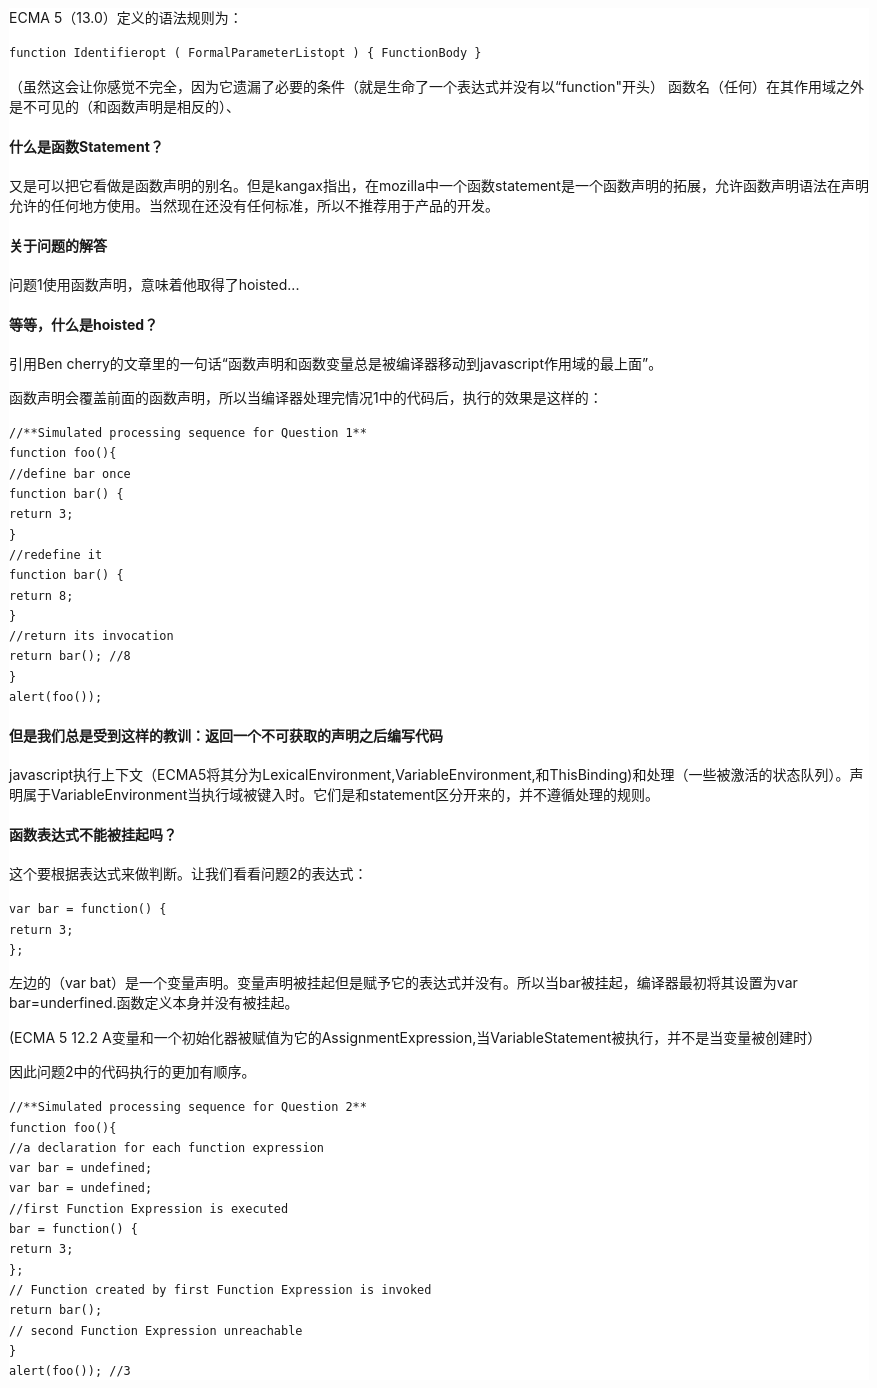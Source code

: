 ECMA 5（13.0）定义的语法规则为：

    function Identifieropt ( FormalParameterListopt ) { FunctionBody }

（虽然这会让你感觉不完全，因为它遗漏了必要的条件（就是生命了一个表达式并没有以“function"开头）
函数名（任何）在其作用域之外是不可见的（和函数声明是相反的）、

#### 什么是函数Statement？ ####

又是可以把它看做是函数声明的别名。但是kangax指出，在mozilla中一个函数statement是一个函数声明的拓展，允许函数声明语法在声明允许的任何地方使用。当然现在还没有任何标准，所以不推荐用于产品的开发。

#### 关于问题的解答 ####

问题1使用函数声明，意味着他取得了hoisted...

#### 等等，什么是hoisted？ ####

引用Ben cherry的文章里的一句话“函数声明和函数变量总是被编译器移动到javascript作用域的最上面”。

函数声明会覆盖前面的函数声明，所以当编译器处理完情况1中的代码后，执行的效果是这样的：

    //**Simulated processing sequence for Question 1**
    function foo(){
    //define bar once
    function bar() {
    return 3;
    }
    //redefine it
    function bar() {
    return 8;
    }
    //return its invocation
    return bar(); //8
    }
    alert(foo());

#### 但是我们总是受到这样的教训：返回一个不可获取的声明之后编写代码 ####

javascript执行上下文（ECMA5将其分为LexicalEnvironment,VariableEnvironment,和ThisBinding)和处理（一些被激活的状态队列）。声明属于VariableEnvironment当执行域被键入时。它们是和statement区分开来的，并不遵循处理的规则。

#### 函数表达式不能被挂起吗？ ####

这个要根据表达式来做判断。让我们看看问题2的表达式：

    var bar = function() {
    return 3;
    };
    
左边的（var bat）是一个变量声明。变量声明被挂起但是赋予它的表达式并没有。所以当bar被挂起，编译器最初将其设置为var bar=underfined.函数定义本身并没有被挂起。

(ECMA 5 12.2 A变量和一个初始化器被赋值为它的AssignmentExpression,当VariableStatement被执行，并不是当变量被创建时）

因此问题2中的代码执行的更加有顺序。

    //**Simulated processing sequence for Question 2**
    function foo(){
    //a declaration for each function expression
    var bar = undefined;
    var bar = undefined;
    //first Function Expression is executed
    bar = function() {
    return 3;
    };
    // Function created by first Function Expression is invoked
    return bar();
    // second Function Expression unreachable
    }
    alert(foo()); //3
